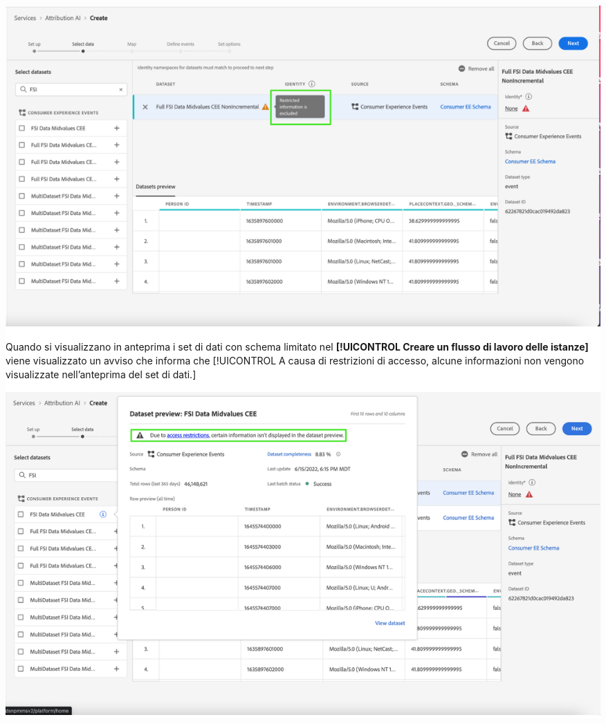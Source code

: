![Area di lavoro Attribution AI con i campi set di dati limitati evidenziati.](./images/user-guide/restricted-info-excluded.png)

Quando si visualizzano in anteprima i set di dati con schema limitato nel **[!UICONTROL Creare un flusso di lavoro delle istanze]** viene visualizzato un avviso che informa che [!UICONTROL A causa di restrizioni di accesso, alcune informazioni non vengono visualizzate nell’anteprima del set di dati.]

![Risultati evidenziati nell’area di lavoro di Attribution AI con i campi dello schema con anteprima limitata.](./images/user-guide/restricted-dataset-preview.png)
